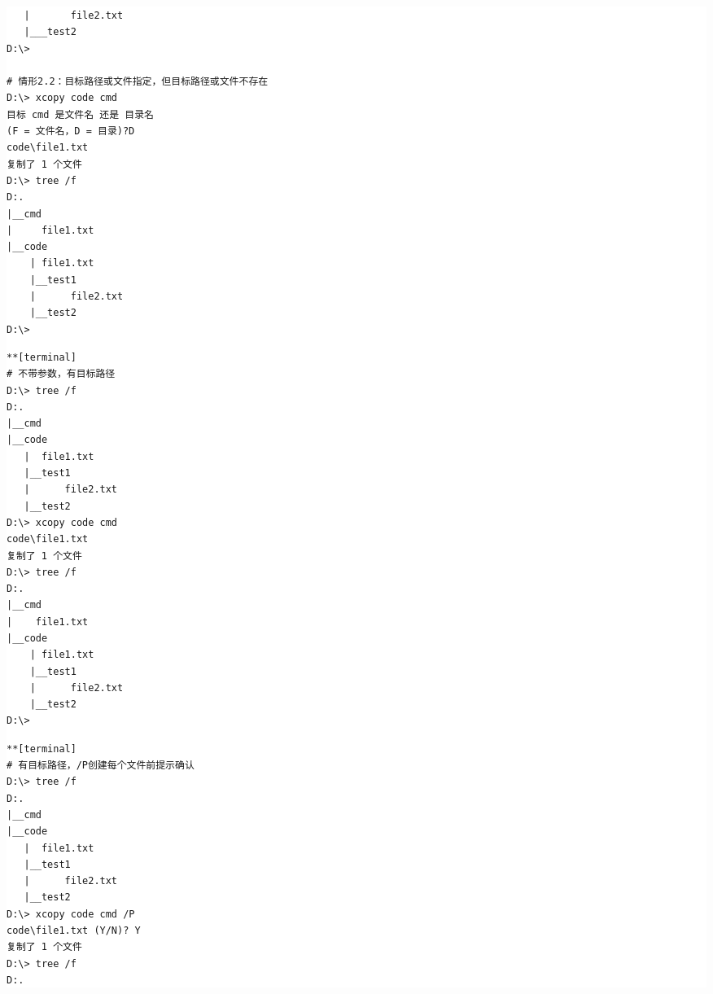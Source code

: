 ```
   |       file2.txt
   |___test2
D:\>

# 情形2.2：目标路径或文件指定，但目标路径或文件不存在
D:\> xcopy code cmd
目标 cmd 是文件名 还是 目录名
(F = 文件名，D = 目录)?D
code\file1.txt
复制了 1 个文件
D:\> tree /f
D:.
|__cmd
|     file1.txt
|__code
    | file1.txt
	|__test1
	|      file2.txt
	|__test2
D:\>
```

```
**[terminal]
# 不带参数，有目标路径
D:\> tree /f
D:.
|__cmd
|__code
   |  file1.txt
   |__test1
   |      file2.txt
   |__test2
D:\> xcopy code cmd
code\file1.txt
复制了 1 个文件
D:\> tree /f
D:.
|__cmd
|    file1.txt
|__code
    | file1.txt
	|__test1
	|      file2.txt
	|__test2
D:\>
```

```
**[terminal]
# 有目标路径，/P创建每个文件前提示确认
D:\> tree /f
D:.
|__cmd
|__code
   |  file1.txt
   |__test1
   |      file2.txt
   |__test2
D:\> xcopy code cmd /P
code\file1.txt (Y/N)? Y
复制了 1 个文件
D:\> tree /f
D:.
```